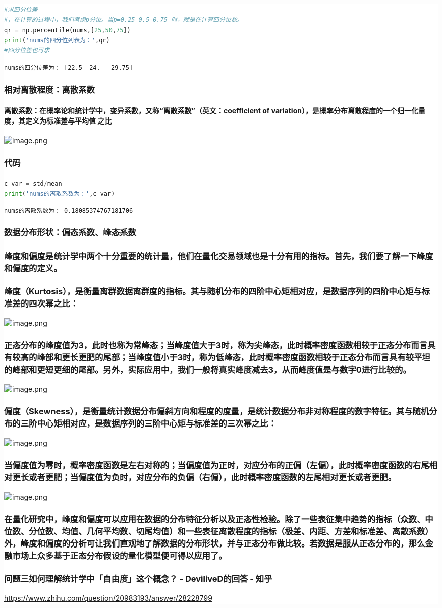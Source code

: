 
```python
#求四分位差
#，在计算的过程中，我们考虑p分位。当p=0.25 0.5 0.75 时，就是在计算四分位数。
qr = np.percentile(nums,[25,50,75])
print('nums的四分位列表为：',qr)
#四分位差也可求
```

    nums的四分位差为： [22.5  24.   29.75]
    

### 相对离散程度：离散系数
#### 离散系数：在概率论和统计学中，变异系数，又称“离散系数”（英文：coefficient of variation），是概率分布离散程度的一个归一化量度，其定义为标准差与平均值 之比
![image.png](attachment:image.png)
### 代码


```python
c_var = std/mean
print('nums的离散系数为：',c_var)
```

    nums的离散系数为： 0.18085374767181706
    

###  数据分布形状：偏态系数、峰态系数

###   峰度和偏度是统计学中两个十分重要的统计量，他们在量化交易领域也是十分有用的指标。首先，我们要了解一下峰度和偏度的定义。
###    峰度（Kurtosis），是衡量离群数据离群度的指标。其与随机分布的四阶中心矩相对应，是数据序列的四阶中心矩与标准差的四次幂之比：
![image.png](attachment:image.png)

###   正态分布的峰度值为3，此时也称为常峰态；当峰度值大于3时，称为尖峰态，此时概率密度函数相较于正态分布而言具有较高的峰部和更长更肥的尾部；当峰度值小于3时，称为低峰态，此时概率密度函数相较于正态分布而言具有较平坦的峰部和更短更细的尾部。另外，实际应用中，我们一般将真实峰度减去3，从而峰度值是与数字0进行比较的。
![image.png](attachment:image.png)

###   偏度（Skewness），是衡量统计数据分布偏斜方向和程度的度量，是统计数据分布非对称程度的数字特征。其与随机分布的三阶中心矩相对应，是数据序列的三阶中心矩与标准差的三次幂之比：
![image.png](attachment:image.png)

###   当偏度值为零时，概率密度函数是左右对称的；当偏度值为正时，对应分布的正偏（左偏），此时概率密度函数的右尾相对更长或者更肥；当偏度值为负时，对应分布的负偏（右偏），此时概率密度函数的左尾相对更长或者更肥。
![image.png](attachment:image.png)

###   在量化研究中，峰度和偏度可以应用在数据的分布特征分析以及正态性检验。除了一些表征集中趋势的指标（众数、中位数、分位数、均值、几何平均数、切尾均值）和一些表征离散程度的指标（极差、内距、方差和标准差、离散系数）外，峰度和偏度的分析可让我们直观地了解数据的分布形状，并与正态分布做比较。若数据是服从正态分布的，那么金融市场上众多基于正态分布假设的量化模型便可得以应用了。

### 问题三如何理解统计学中「自由度」这个概念？ - DeviliveD的回答 - 知乎
https://www.zhihu.com/question/20983193/answer/28228799
